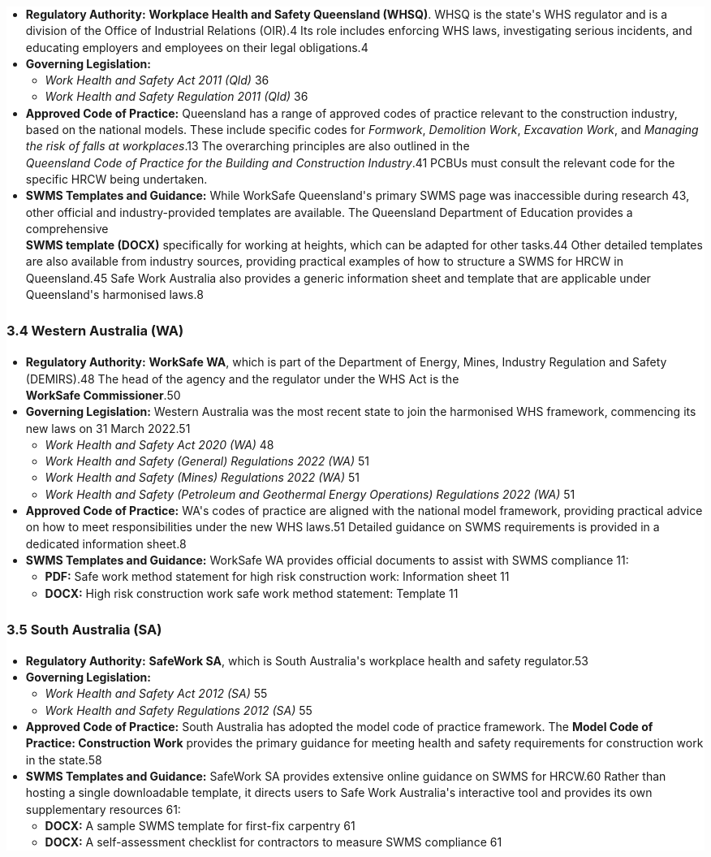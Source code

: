 * **Regulatory Authority:** **Workplace Health and Safety Queensland (WHSQ)**. WHSQ is the state's WHS regulator and is a division of the Office of Industrial Relations (OIR).4 Its role includes enforcing WHS laws, investigating serious incidents, and educating employers and employees on their legal obligations.4  
* **Governing Legislation:**  
  * *Work Health and Safety Act 2011 (Qld)* 36  
  * *Work Health and Safety Regulation 2011 (Qld)* 36  
* **Approved Code of Practice:** Queensland has a range of approved codes of practice relevant to the construction industry, based on the national models. These include specific codes for *Formwork*, *Demolition Work*, *Excavation Work*, and *Managing the risk of falls at workplaces*.13 The overarching principles are also outlined in the  
  *Queensland Code of Practice for the Building and Construction Industry*.41 PCBUs must consult the relevant code for the specific HRCW being undertaken.  
* **SWMS Templates and Guidance:** While WorkSafe Queensland's primary SWMS page was inaccessible during research 43, other official and industry-provided templates are available. The Queensland Department of Education provides a comprehensive  
  **SWMS template (DOCX)** specifically for working at heights, which can be adapted for other tasks.44 Other detailed templates are also available from industry sources, providing practical examples of how to structure a SWMS for HRCW in Queensland.45 Safe Work Australia also provides a generic information sheet and template that are applicable under Queensland's harmonised laws.8

### **3.4 Western Australia (WA)**

* **Regulatory Authority:** **WorkSafe WA**, which is part of the Department of Energy, Mines, Industry Regulation and Safety (DEMIRS).48 The head of the agency and the regulator under the WHS Act is the  
  **WorkSafe Commissioner**.50  
* **Governing Legislation:** Western Australia was the most recent state to join the harmonised WHS framework, commencing its new laws on 31 March 2022\.51  
  * *Work Health and Safety Act 2020 (WA)* 48  
  * *Work Health and Safety (General) Regulations 2022 (WA)* 51  
  * *Work Health and Safety (Mines) Regulations 2022 (WA)* 51  
  * *Work Health and Safety (Petroleum and Geothermal Energy Operations) Regulations 2022 (WA)* 51  
* **Approved Code of Practice:** WA's codes of practice are aligned with the national model framework, providing practical advice on how to meet responsibilities under the new WHS laws.51 Detailed guidance on SWMS requirements is provided in a dedicated information sheet.8  
* **SWMS Templates and Guidance:** WorkSafe WA provides official documents to assist with SWMS compliance 11:  
  * **PDF:** Safe work method statement for high risk construction work: Information sheet 11  
  * **DOCX:** High risk construction work safe work method statement: Template 11

### **3.5 South Australia (SA)**

* **Regulatory Authority:** **SafeWork SA**, which is South Australia's workplace health and safety regulator.53  
* **Governing Legislation:**  
  * *Work Health and Safety Act 2012 (SA)* 55  
  * *Work Health and Safety Regulations 2012 (SA)* 55  
* **Approved Code of Practice:** South Australia has adopted the model code of practice framework. The **Model Code of Practice: Construction Work** provides the primary guidance for meeting health and safety requirements for construction work in the state.58  
* **SWMS Templates and Guidance:** SafeWork SA provides extensive online guidance on SWMS for HRCW.60 Rather than hosting a single downloadable template, it directs users to Safe Work Australia's interactive tool and provides its own supplementary resources 61:  
  * **DOCX:** A sample SWMS template for first-fix carpentry 61  
  * **DOCX:** A self-assessment checklist for contractors to measure SWMS compliance 61
